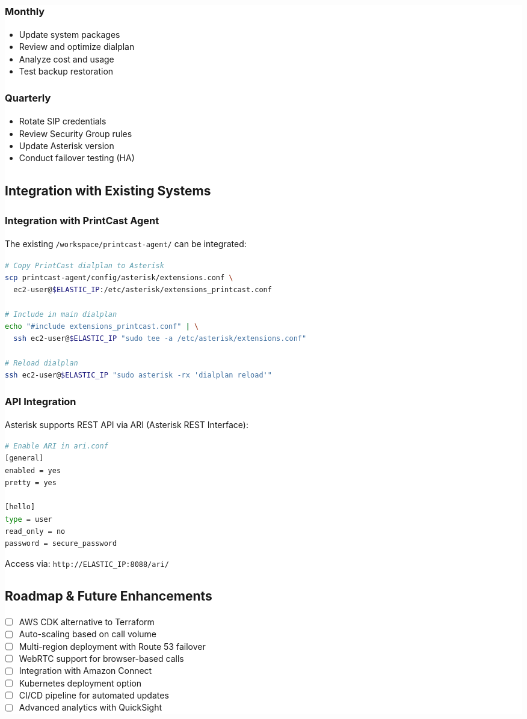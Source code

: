 ### Monthly
- Update system packages
- Review and optimize dialplan
- Analyze cost and usage
- Test backup restoration

### Quarterly
- Rotate SIP credentials
- Review Security Group rules
- Update Asterisk version
- Conduct failover testing (HA)

## Integration with Existing Systems

### Integration with PrintCast Agent

The existing `/workspace/printcast-agent/` can be integrated:

```bash
# Copy PrintCast dialplan to Asterisk
scp printcast-agent/config/asterisk/extensions.conf \
  ec2-user@$ELASTIC_IP:/etc/asterisk/extensions_printcast.conf

# Include in main dialplan
echo "#include extensions_printcast.conf" | \
  ssh ec2-user@$ELASTIC_IP "sudo tee -a /etc/asterisk/extensions.conf"

# Reload dialplan
ssh ec2-user@$ELASTIC_IP "sudo asterisk -rx 'dialplan reload'"
```

### API Integration

Asterisk supports REST API via ARI (Asterisk REST Interface):

```bash
# Enable ARI in ari.conf
[general]
enabled = yes
pretty = yes

[hello]
type = user
read_only = no
password = secure_password
```

Access via: `http://ELASTIC_IP:8088/ari/`

## Roadmap & Future Enhancements

- [ ] AWS CDK alternative to Terraform
- [ ] Auto-scaling based on call volume
- [ ] Multi-region deployment with Route 53 failover
- [ ] WebRTC support for browser-based calls
- [ ] Integration with Amazon Connect
- [ ] Kubernetes deployment option
- [ ] CI/CD pipeline for automated updates
- [ ] Advanced analytics with QuickSight

